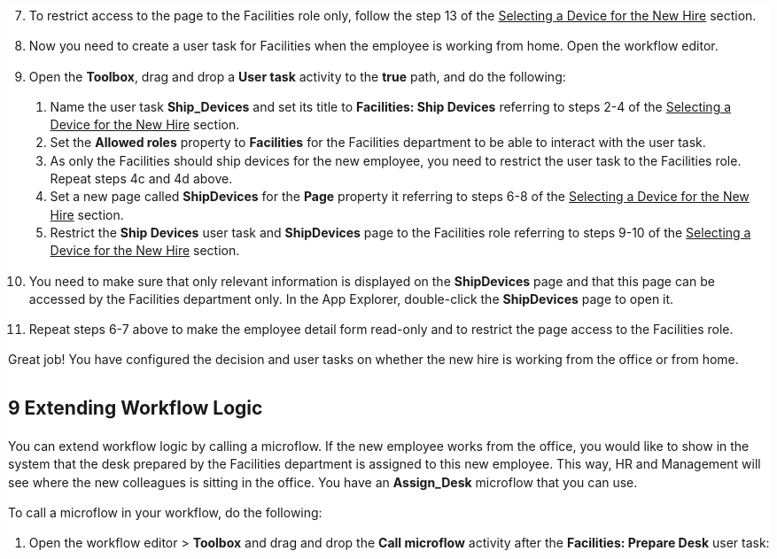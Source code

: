 7. To restrict access to the page to the Facilities role only, follow the step 13 of the [Selecting a Device for the New Hire](#select-device) section.

8. Now you need to create a user task for Facilities when the employee is working from home. Open the workflow editor.

9. Open the **Toolbox**, drag and drop a **User task** activity to the **true** path, and do the following:

    1. Name the user task **Ship_Devices** and set its title to **Facilities: Ship Devices** referring to steps 2-4 of the [Selecting a Device for the New Hire](#select-device) section.
    2. Set the **Allowed roles** property to **Facilities** for the Facilities department to be able to interact with the user task. 
    3. As only the Facilities should ship devices for the new employee, you need to restrict the user task to the Facilities role. Repeat steps 4c and 4d above.  
    4. Set a new page called **ShipDevices** for the **Page** property it referring to steps 6-8 of the [Selecting a Device for the New Hire](#select-device) section.
    5. Restrict the **Ship Devices** user task and **ShipDevices** page to the Facilities role referring to steps 9-10 of the [Selecting a Device for the New Hire](#select-device) section.

10. You need to make sure that only relevant information is displayed on the **ShipDevices** page and that this page can be accessed by the Facilities department only. In the App Explorer, double-click the **ShipDevices** page to open it.

11. Repeat steps 6-7 above to make the employee detail form read-only and to restrict the page access to the Facilities role.

Great job! You have configured the decision and user tasks on whether the new hire is working from the office or from home. 

## 9 Extending Workflow Logic

You can extend workflow logic by calling a microflow. If the new employee works from the office, you would like to show in the system that the desk prepared by the Facilities department is assigned to this new employee. This way, HR and Management will see where the new colleagues is sitting in the office. You have an **Assign_Desk** microflow that you can use. 

To call a microflow in your workflow, do the following:

1. Open the workflow editor > **Toolbox** and drag and drop the **Call microflow** activity after the **Facilities: Prepare Desk** user task:
